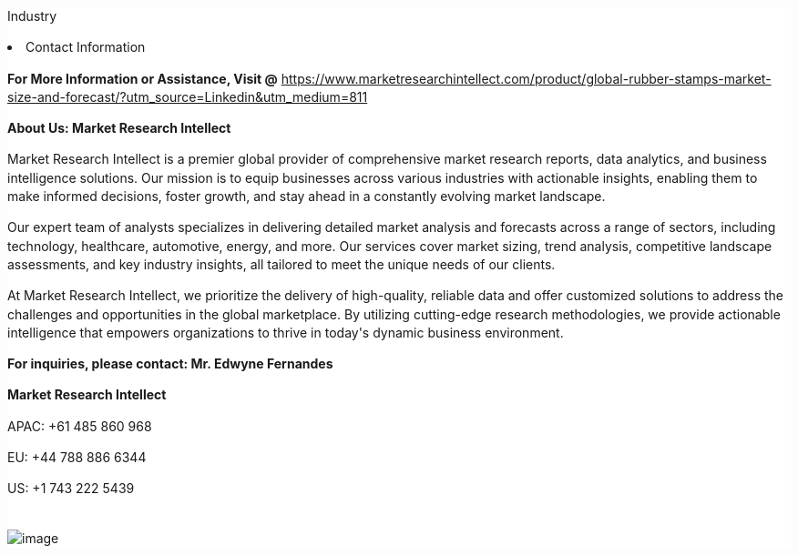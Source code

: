 Industry</li><li>Contact Information</li></ul></div><div class="article-main__content" data-test-id="publishing-text-block"><p><span class="font-[700]"><strong>For More Information or Assistance, Visit @</strong>&nbsp;<a href="https://www.marketresearchintellect.com/product/global-rubber-stamps-market-size-and-forecast/?utm_source=Linkedin&utm_medium=811">https://www.marketresearchintellect.com/product/global-rubber-stamps-market-size-and-forecast/?utm_source=Linkedin&utm_medium=811</a></span></p><p><strong>About Us: Market Research Intellect</strong></p><p>Market Research Intellect is a premier global provider of comprehensive market research reports, data analytics, and business intelligence solutions. Our mission is to equip businesses across various industries with actionable insights, enabling them to make informed decisions, foster growth, and stay ahead in a constantly evolving market landscape.</p><p>Our expert team of analysts specializes in delivering detailed market analysis and forecasts across a range of sectors, including technology, healthcare, automotive, energy, and more. Our services cover market sizing, trend analysis, competitive landscape assessments, and key industry insights, all tailored to meet the unique needs of our clients.</p><p>At Market Research Intellect, we prioritize the delivery of high-quality, reliable data and offer customized solutions to address the challenges and opportunities in the global marketplace. By utilizing cutting-edge research methodologies, we provide actionable intelligence that empowers organizations to thrive in today's dynamic business environment.</p><p><strong>For inquiries, please contact: Mr. Edwyne Fernandes</strong></p><p><strong>Market Research Intellect</strong></p><p>APAC: +61 485 860 968</p><p>EU: +44 788 886 6344</p><p>US: +1 743 222 5439</p></div><div class="article-main__content" data-test-id="publishing-text-block">&nbsp;</div>
![image](https://github.com/user-attachments/assets/c8eaae62-0b91-44d9-b3ae-b47b9cb5804c)
